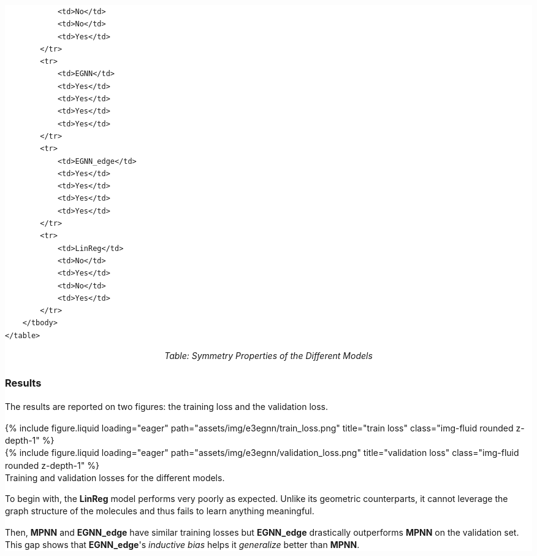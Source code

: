                 <td>No</td>
                <td>No</td>
                <td>Yes</td>
            </tr>
            <tr>
                <td>EGNN</td>
                <td>Yes</td>
                <td>Yes</td>
                <td>Yes</td>
                <td>Yes</td>
            </tr>
            <tr>
                <td>EGNN_edge</td>
                <td>Yes</td>
                <td>Yes</td>
                <td>Yes</td>
                <td>Yes</td>
            </tr>
            <tr>
                <td>LinReg</td>
                <td>No</td>
                <td>Yes</td>
                <td>No</td>
                <td>Yes</td>
            </tr>
        </tbody>
    </table>
</div>
<p style="text-align: center;"><em>Table: Symmetry Properties of the Different Models</em></p>

### Results

The results are reported on two figures: the training loss and the validation loss.

<div class="row">
    <div class="col-sm mt-3 mt-md-0">
        {% include figure.liquid loading="eager" path="assets/img/e3egnn/train_loss.png" title="train loss" class="img-fluid rounded z-depth-1" %}
    </div>
    <div class="col-sm mt-3 mt-md-0">
        {% include figure.liquid loading="eager" path="assets/img/e3egnn/validation_loss.png" title="validation loss" class="img-fluid rounded z-depth-1" %}
    </div>
</div>
<div class="caption">
    Training and validation losses for the different models.
</div>

To begin with, the **LinReg** model performs very poorly as expected. Unlike its geometric counterparts, it cannot leverage the graph structure of the molecules and thus fails to learn anything meaningful.

Then, **MPNN** and **EGNN_edge** have similar training losses but **EGNN_edge** drastically outperforms **MPNN** on the validation set. This gap shows that **EGNN_edge**'s *inductive bias* helps it *generalize* better than **MPNN**.
